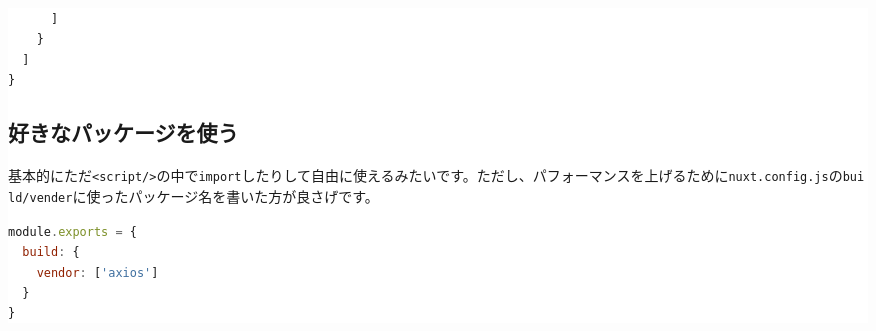 ```js
      ]
    }
  ]
}
```

## 好きなパッケージを使う

基本的にただ`<script/>`の中で`import`したりして自由に使えるみたいです。ただし、パフォーマンスを上げるために`nuxt.config.js`の`build/vender`に使ったパッケージ名を書いた方が良さげです。

```js
module.exports = {
  build: {
    vendor: ['axios']
  }
}
```
